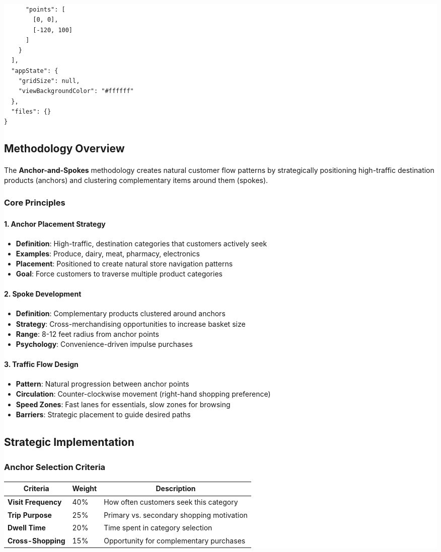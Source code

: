 ```excalidraw
      "points": [
        [0, 0],
        [-120, 100]
      ]
    }
  ],
  "appState": {
    "gridSize": null,
    "viewBackgroundColor": "#ffffff"
  },
  "files": {}
}
```

## Methodology Overview

The **Anchor-and-Spokes** methodology creates natural customer flow patterns by strategically positioning high-traffic destination products (anchors) and clustering complementary items around them (spokes).

### Core Principles

#### 1. Anchor Placement Strategy
- **Definition**: High-traffic, destination categories that customers actively seek
- **Examples**: Produce, dairy, meat, pharmacy, electronics
- **Placement**: Positioned to create natural store navigation patterns
- **Goal**: Force customers to traverse multiple product categories

#### 2. Spoke Development
- **Definition**: Complementary products clustered around anchors
- **Strategy**: Cross-merchandising opportunities to increase basket size
- **Range**: 8-12 feet radius from anchor points
- **Psychology**: Convenience-driven impulse purchases

#### 3. Traffic Flow Design
- **Pattern**: Natural progression between anchor points
- **Circulation**: Counter-clockwise movement (right-hand shopping preference)
- **Speed Zones**: Fast lanes for essentials, slow zones for browsing
- **Barriers**: Strategic placement to guide desired paths

## Strategic Implementation

### Anchor Selection Criteria

| Criteria | Weight | Description |
|----------|--------|-------------|
| **Visit Frequency** | 40% | How often customers seek this category |
| **Trip Purpose** | 25% | Primary vs. secondary shopping motivation |
| **Dwell Time** | 20% | Time spent in category selection |
| **Cross-Shopping** | 15% | Opportunity for complementary purchases |
